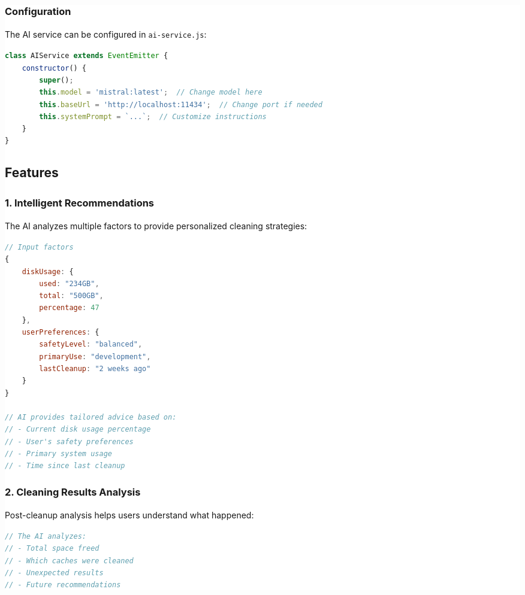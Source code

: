 ### Configuration

The AI service can be configured in `ai-service.js`:

```javascript
class AIService extends EventEmitter {
    constructor() {
        super();
        this.model = 'mistral:latest';  // Change model here
        this.baseUrl = 'http://localhost:11434';  // Change port if needed
        this.systemPrompt = `...`;  // Customize instructions
    }
}
```

## Features

### 1. Intelligent Recommendations

The AI analyzes multiple factors to provide personalized cleaning strategies:

```javascript
// Input factors
{
    diskUsage: {
        used: "234GB",
        total: "500GB",
        percentage: 47
    },
    userPreferences: {
        safetyLevel: "balanced",
        primaryUse: "development",
        lastCleanup: "2 weeks ago"
    }
}

// AI provides tailored advice based on:
// - Current disk usage percentage
// - User's safety preferences
// - Primary system usage
// - Time since last cleanup
```

### 2. Cleaning Results Analysis

Post-cleanup analysis helps users understand what happened:

```javascript
// The AI analyzes:
// - Total space freed
// - Which caches were cleaned
// - Unexpected results
// - Future recommendations
```

